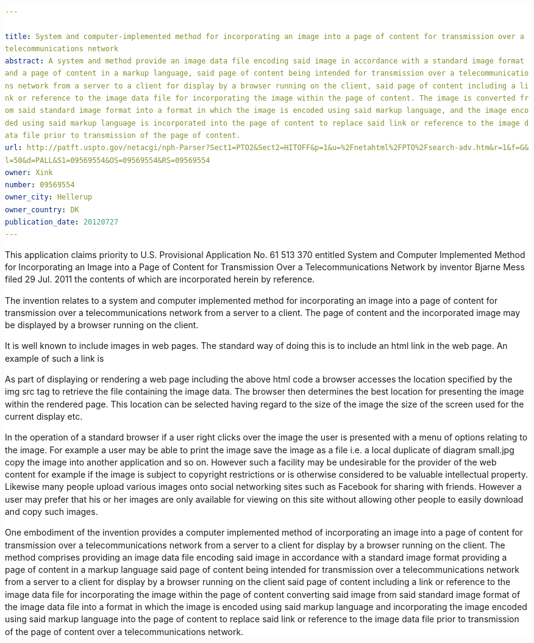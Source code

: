 ```yaml
---

title: System and computer-implemented method for incorporating an image into a page of content for transmission over a telecommunications network
abstract: A system and method provide an image data file encoding said image in accordance with a standard image format and a page of content in a markup language, said page of content being intended for transmission over a telecommunications network from a server to a client for display by a browser running on the client, said page of content including a link or reference to the image data file for incorporating the image within the page of content. The image is converted from said standard image format into a format in which the image is encoded using said markup language, and the image encoded using said markup language is incorporated into the page of content to replace said link or reference to the image data file prior to transmission of the page of content.
url: http://patft.uspto.gov/netacgi/nph-Parser?Sect1=PTO2&Sect2=HITOFF&p=1&u=%2Fnetahtml%2FPTO%2Fsearch-adv.htm&r=1&f=G&l=50&d=PALL&S1=09569554&OS=09569554&RS=09569554
owner: Xink
number: 09569554
owner_city: Hellerup
owner_country: DK
publication_date: 20120727
---
```

This application claims priority to U.S. Provisional Application No. 61 513 370 entitled System and Computer Implemented Method for Incorporating an Image into a Page of Content for Transmission Over a Telecommunications Network by inventor Bjarne Mess filed 29 Jul. 2011 the contents of which are incorporated herein by reference.

The invention relates to a system and computer implemented method for incorporating an image into a page of content for transmission over a telecommunications network from a server to a client. The page of content and the incorporated image may be displayed by a browser running on the client.

It is well known to include images in web pages. The standard way of doing this is to include an html link in the web page. An example of such a link is 

As part of displaying or rendering a web page including the above html code a browser accesses the location specified by the img src tag to retrieve the file containing the image data. The browser then determines the best location for presenting the image within the rendered page. This location can be selected having regard to the size of the image the size of the screen used for the current display etc.

In the operation of a standard browser if a user right clicks over the image the user is presented with a menu of options relating to the image. For example a user may be able to print the image save the image as a file i.e. a local duplicate of diagram small.jpg copy the image into another application and so on. However such a facility may be undesirable for the provider of the web content for example if the image is subject to copyright restrictions or is otherwise considered to be valuable intellectual property. Likewise many people upload various images onto social networking sites such as Facebook for sharing with friends. However a user may prefer that his or her images are only available for viewing on this site without allowing other people to easily download and copy such images.

One embodiment of the invention provides a computer implemented method of incorporating an image into a page of content for transmission over a telecommunications network from a server to a client for display by a browser running on the client. The method comprises providing an image data file encoding said image in accordance with a standard image format providing a page of content in a markup language said page of content being intended for transmission over a telecommunications network from a server to a client for display by a browser running on the client said page of content including a link or reference to the image data file for incorporating the image within the page of content converting said image from said standard image format of the image data file into a format in which the image is encoded using said markup language and incorporating the image encoded using said markup language into the page of content to replace said link or reference to the image data file prior to transmission of the page of content over a telecommunications network.
